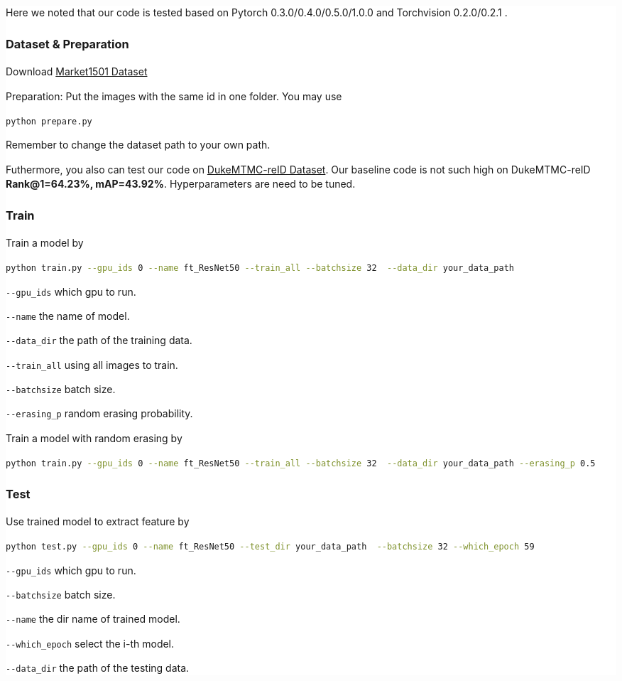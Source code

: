 Here we noted that our code is tested based on Pytorch 0.3.0/0.4.0/0.5.0/1.0.0 and Torchvision 0.2.0/0.2.1 .

### Dataset & Preparation
Download [Market1501 Dataset](http://www.liangzheng.org/Project/project_reid.html)

Preparation: Put the images with the same id in one folder. You may use 
```bash
python prepare.py
```
Remember to change the dataset path to your own path.

Futhermore, you also can test our code on [DukeMTMC-reID Dataset](https://github.com/layumi/DukeMTMC-reID_evaluation).
Our baseline code is not such high on DukeMTMC-reID **Rank@1=64.23%, mAP=43.92%**. Hyperparameters are need to be tuned.

### Train
Train a model by
```bash
python train.py --gpu_ids 0 --name ft_ResNet50 --train_all --batchsize 32  --data_dir your_data_path
```
`--gpu_ids` which gpu to run.

`--name` the name of model.

`--data_dir` the path of the training data.

`--train_all` using all images to train. 

`--batchsize` batch size.

`--erasing_p` random erasing probability.

Train a model with random erasing by
```bash
python train.py --gpu_ids 0 --name ft_ResNet50 --train_all --batchsize 32  --data_dir your_data_path --erasing_p 0.5
```

### Test
Use trained model to extract feature by
```bash
python test.py --gpu_ids 0 --name ft_ResNet50 --test_dir your_data_path  --batchsize 32 --which_epoch 59
```
`--gpu_ids` which gpu to run.

`--batchsize` batch size.

`--name` the dir name of trained model.

`--which_epoch` select the i-th model.

`--data_dir` the path of the testing data.

